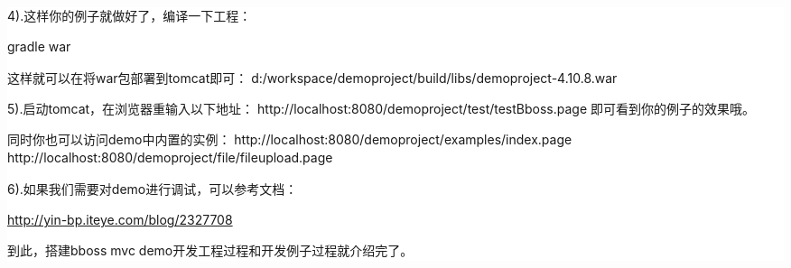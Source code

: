 ```jsp
```

  4).这样你的例子就做好了，编译一下工程：

gradle war

这样就可以在将war包部署到tomcat即可：
d:/workspace/demoproject/build/libs/demoproject-4.10.8.war

5).启动tomcat，在浏览器重输入以下地址：
http://localhost:8080/demoproject/test/testBboss.page
即可看到你的例子的效果哦。

同时你也可以访问demo中内置的实例：
http://localhost:8080/demoproject/examples/index.page
http://localhost:8080/demoproject/file/fileupload.page

6).如果我们需要对demo进行调试，可以参考文档：

http://yin-bp.iteye.com/blog/2327708

到此，搭建bboss mvc demo开发工程过程和开发例子过程就介绍完了。  
